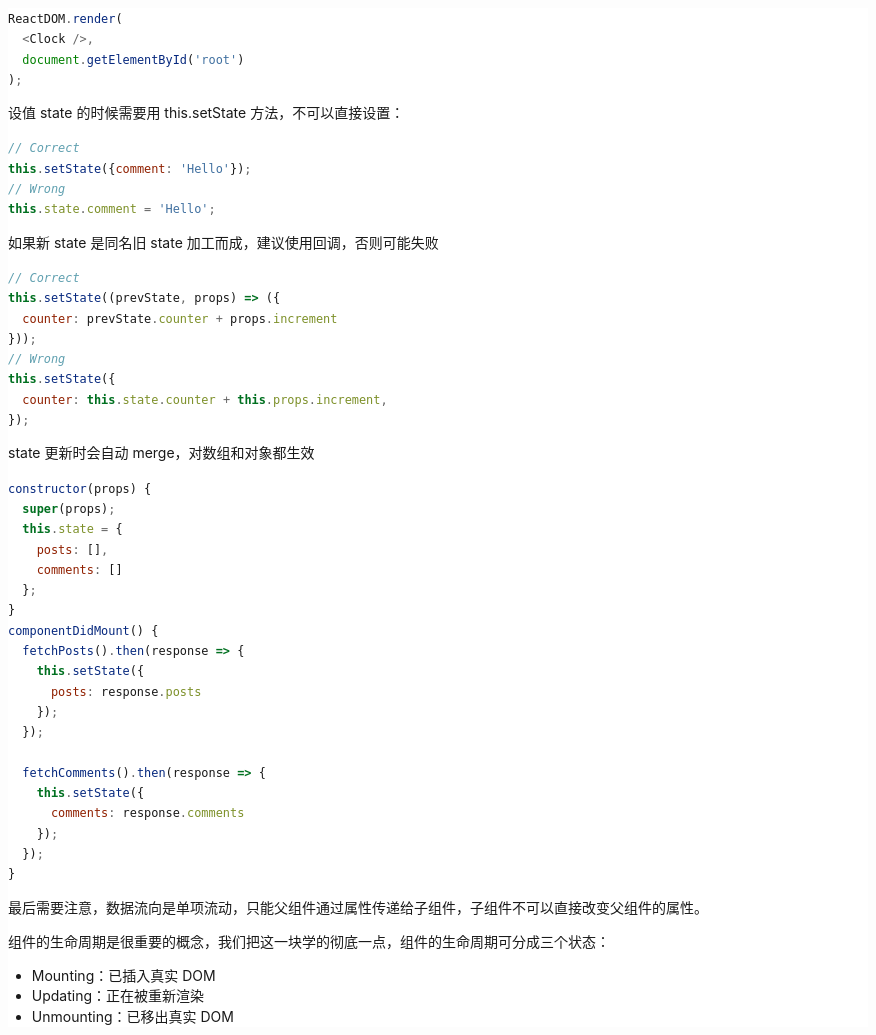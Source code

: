 ```js
ReactDOM.render(
  <Clock />,
  document.getElementById('root')
);
```

设值 state 的时候需要用 this.setState 方法，不可以直接设置：
```js
// Correct
this.setState({comment: 'Hello'});
// Wrong
this.state.comment = 'Hello';
```

如果新 state 是同名旧 state 加工而成，建议使用回调，否则可能失败
```js
// Correct
this.setState((prevState, props) => ({
  counter: prevState.counter + props.increment
}));
// Wrong
this.setState({
  counter: this.state.counter + this.props.increment,
});
```

state 更新时会自动 merge，对数组和对象都生效
```js
constructor(props) {
  super(props);
  this.state = {
    posts: [],
    comments: []
  };
}
componentDidMount() {
  fetchPosts().then(response => {
    this.setState({
      posts: response.posts
    });
  });

  fetchComments().then(response => {
    this.setState({
      comments: response.comments
    });
  });
}
```

最后需要注意，数据流向是单项流动，只能父组件通过属性传递给子组件，子组件不可以直接改变父组件的属性。

组件的生命周期是很重要的概念，我们把这一块学的彻底一点，组件的生命周期可分成三个状态：
- Mounting：已插入真实 DOM
- Updating：正在被重新渲染
- Unmounting：已移出真实 DOM
